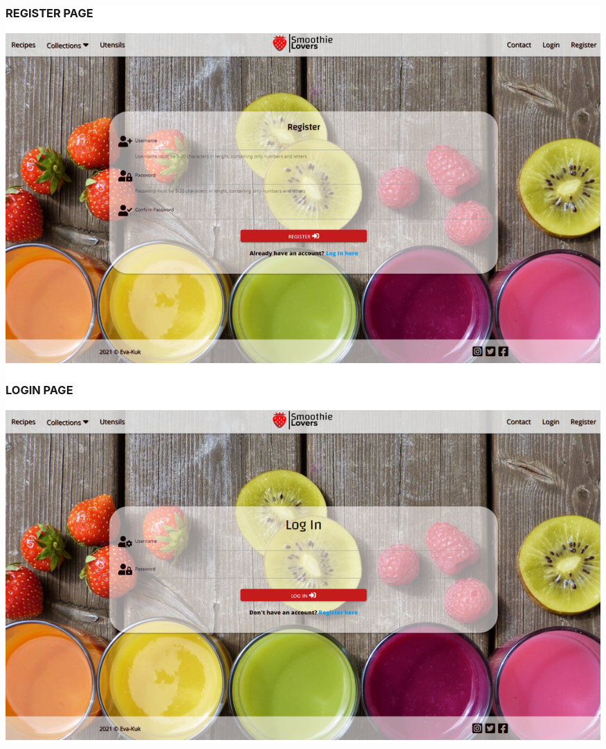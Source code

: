### REGISTER PAGE
![register](wireframes/testing/register.png) 

### LOGIN PAGE
![login](wireframes/testing/login.png) 
